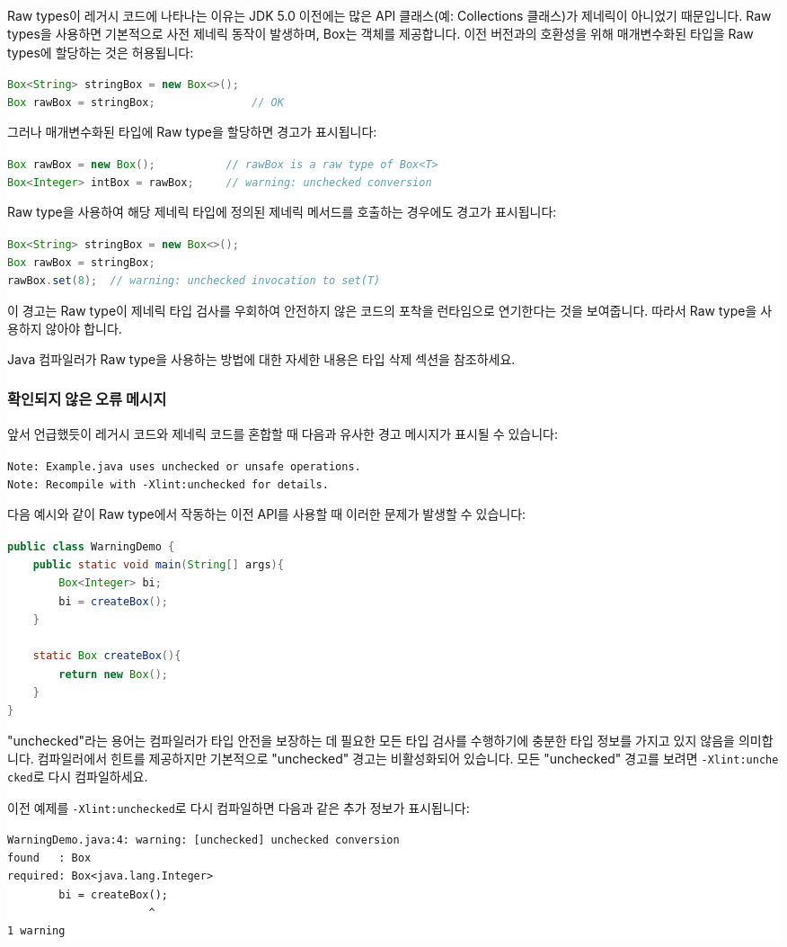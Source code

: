 Raw types이 레거시 코드에 나타나는 이유는 JDK 5.0 이전에는 많은 API 클래스(예: Collections 클래스)가 제네릭이 아니었기 때문입니다. Raw types을 사용하면 기본적으로 사전 제네릭 동작이 발생하며, Box는 객체를 제공합니다. 이전 버전과의 호환성을 위해 매개변수화된 타입을 Raw types에 할당하는 것은 허용됩니다:

```java
Box<String> stringBox = new Box<>();
Box rawBox = stringBox;               // OK
```

그러나 매개변수화된 타입에 Raw type을 할당하면 경고가 표시됩니다:

```java
Box rawBox = new Box();           // rawBox is a raw type of Box<T>
Box<Integer> intBox = rawBox;     // warning: unchecked conversion
```

Raw type을 사용하여 해당 제네릭 타입에 정의된 제네릭 메서드를 호출하는 경우에도 경고가 표시됩니다:

```java
Box<String> stringBox = new Box<>();
Box rawBox = stringBox;
rawBox.set(8);  // warning: unchecked invocation to set(T)
```

이 경고는 Raw type이 제네릭 타입 검사를 우회하여 안전하지 않은 코드의 포착을 런타임으로 연기한다는 것을 보여줍니다. 따라서 Raw type을 사용하지 않아야 합니다.

Java 컴파일러가 Raw type을 사용하는 방법에 대한 자세한 내용은 타입 삭제 섹션을 참조하세요.

### 확인되지 않은 오류 메시지

앞서 언급했듯이 레거시 코드와 제네릭 코드를 혼합할 때 다음과 유사한 경고 메시지가 표시될 수 있습니다:

```shell
Note: Example.java uses unchecked or unsafe operations.
Note: Recompile with -Xlint:unchecked for details.
```

다음 예시와 같이 Raw type에서 작동하는 이전 API를 사용할 때 이러한 문제가 발생할 수 있습니다:

```java
public class WarningDemo {
    public static void main(String[] args){
        Box<Integer> bi;
        bi = createBox();
    }

    static Box createBox(){
        return new Box();
    }
}
```

"unchecked"라는 용어는 컴파일러가 타입 안전을 보장하는 데 필요한 모든 타입 검사를 수행하기에 충분한 타입 정보를 가지고 있지 않음을 의미합니다. 컴파일러에서 힌트를 제공하지만 기본적으로 "unchecked" 경고는 비활성화되어 있습니다. 모든 "unchecked" 경고를 보려면 `-Xlint:unchecked`로 다시 컴파일하세요.

이전 예제를 `-Xlint:unchecked`로 다시 컴파일하면 다음과 같은 추가 정보가 표시됩니다:

```shell
WarningDemo.java:4: warning: [unchecked] unchecked conversion
found   : Box
required: Box<java.lang.Integer>
        bi = createBox();
                      ^
1 warning
```
